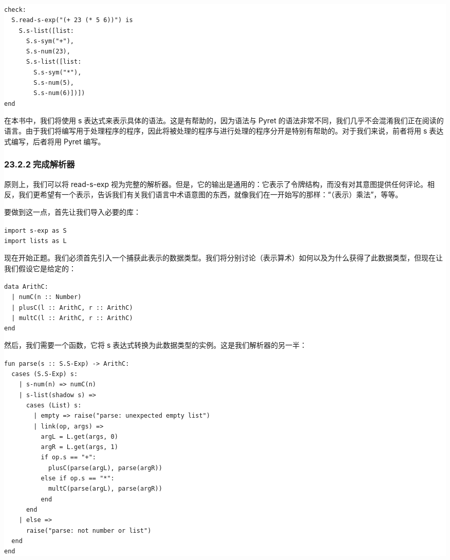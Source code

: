 ```
check:
  S.read-s-exp("(+ 23 (* 5 6))") is
    S.s-list([list:
      S.s-sym("+"),
      S.s-num(23),
      S.s-list([list:
        S.s-sym("*"),
        S.s-num(5),
        S.s-num(6)])])
end
```

在本书中，我们将使用 s 表达式来表示具体的语法。这是有帮助的，因为语法与 Pyret 的语法非常不同，我们几乎不会混淆我们正在阅读的语言。由于我们将编写用于处理程序的程序，因此将被处理的程序与进行处理的程序分开是特别有帮助的。对于我们来说，前者将用 s 表达式编写，后者将用 Pyret 编写。

### 23.2.2 完成解析器

原则上，我们可以将 read-s-exp 视为完整的解析器。但是，它的输出是通用的：它表示了令牌结构，而没有对其意图提供任何评论。相反，我们更希望有一个表示，告诉我们有关我们语言中术语意图的东西，就像我们在一开始写的那样：“（表示）乘法”，等等。

要做到这一点，首先让我们导入必要的库：

```
import s-exp as S
import lists as L
```

现在开始正题。我们必须首先引入一个捕获此表示的数据类型。我们将分别讨论（表示算术）如何以及为什么获得了此数据类型，但现在让我们假设它是给定的：

```
data ArithC:
  | numC(n :: Number)
  | plusC(l :: ArithC, r :: ArithC)
  | multC(l :: ArithC, r :: ArithC)
end
```

然后，我们需要一个函数，它将 s 表达式转换为此数据类型的实例。这是我们解析器的另一半：

```
fun parse(s :: S.S-Exp) -> ArithC:
  cases (S.S-Exp) s:
    | s-num(n) => numC(n)
    | s-list(shadow s) =>
      cases (List) s:
        | empty => raise("parse: unexpected empty list")
        | link(op, args) =>
          argL = L.get(args, 0)
          argR = L.get(args, 1)
          if op.s == "+":
            plusC(parse(argL), parse(argR))
          else if op.s == "*":
            multC(parse(argL), parse(argR))
          end
      end
    | else =>
      raise("parse: not number or list")
  end
end
```
